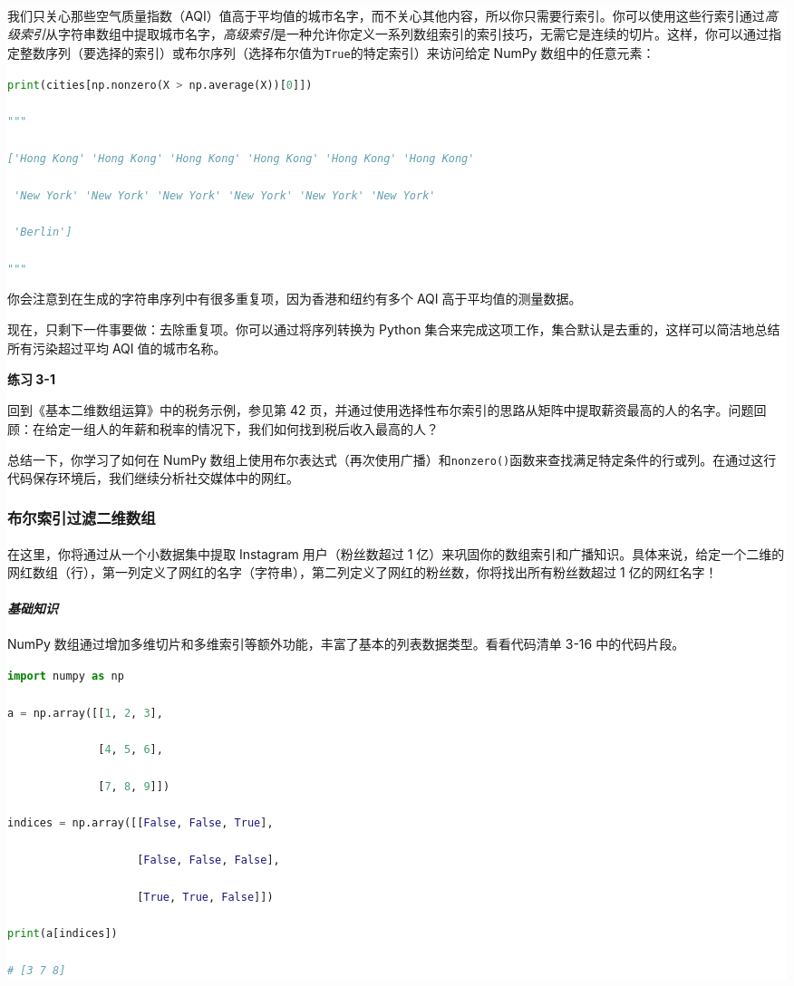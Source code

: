 我们只关心那些空气质量指数（AQI）值高于平均值的城市名字，而不关心其他内容，所以你只需要行索引。你可以使用这些行索引通过*高级索引*从字符串数组中提取城市名字，*高级索引*是一种允许你定义一系列数组索引的索引技巧，无需它是连续的切片。这样，你可以通过指定整数序列（要选择的索引）或布尔序列（选择布尔值为`True`的特定索引）来访问给定 NumPy 数组中的任意元素：

```py
print(cities[np.nonzero(X > np.average(X))[0]])

"""

['Hong Kong' 'Hong Kong' 'Hong Kong' 'Hong Kong' 'Hong Kong' 'Hong Kong'

 'New York' 'New York' 'New York' 'New York' 'New York' 'New York'

 'Berlin']

"""
```

你会注意到在生成的字符串序列中有很多重复项，因为香港和纽约有多个 AQI 高于平均值的测量数据。

现在，只剩下一件事要做：去除重复项。你可以通过将序列转换为 Python 集合来完成这项工作，集合默认是去重的，这样可以简洁地总结所有污染超过平均 AQI 值的城市名称。

**练习 3-1**

回到《基本二维数组运算》中的税务示例，参见第 42 页，并通过使用选择性布尔索引的思路从矩阵中提取薪资最高的人的名字。问题回顾：在给定一组人的年薪和税率的情况下，我们如何找到税后收入最高的人？

总结一下，你学习了如何在 NumPy 数组上使用布尔表达式（再次使用广播）和`nonzero()`函数来查找满足特定条件的行或列。在通过这行代码保存环境后，我们继续分析社交媒体中的网红。

### **布尔索引过滤二维数组**

在这里，你将通过从一个小数据集中提取 Instagram 用户（粉丝数超过 1 亿）来巩固你的数组索引和广播知识。具体来说，给定一个二维的网红数组（行），第一列定义了网红的名字（字符串），第二列定义了网红的粉丝数，你将找出所有粉丝数超过 1 亿的网红名字！

#### ***基础知识***

NumPy 数组通过增加多维切片和多维索引等额外功能，丰富了基本的列表数据类型。看看代码清单 3-16 中的代码片段。

```py
import numpy as np

a = np.array([[1, 2, 3],

              [4, 5, 6],

              [7, 8, 9]])

indices = np.array([[False, False, True],

                    [False, False, False],

                    [True, True, False]])

print(a[indices])

# [3 7 8]
```

